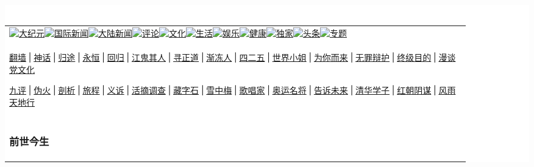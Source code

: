 <a name="1" id="1" target="_blank">&nbsp;</a> <span id="1">&nbsp;</span><table align=center border="0"><tr><td colspan="2" valign=TOP><a href="/gb/nf1351518.md#1"><img src="https://raw.githubusercontent.com/tzsdaz3976/www/master/t/djy/1.jpg" title="大纪元"></a><a href="/gb/n24hr.md#1"><img src="https://raw.githubusercontent.com/tzsdaz3976/www/master/t/djy/3.jpg" title="国际新闻"></a><a href="/gb/nf1351518.md#1"><img src="https://raw.githubusercontent.com/tzsdaz3976/www/master/t/djy/4.jpg" title="大陆新闻"></a><a href="/gb/news392.md#1"><img src="https://raw.githubusercontent.com/tzsdaz3976/www/master/t/djy/5.jpg" title="评论"></a><a href="/gb/news2007.md#1"><img src="https://raw.githubusercontent.com/tzsdaz3976/www/master/t/djy/6.jpg" title="文化"></a><a href="/gb/news2008.md#1"><img src="https://raw.githubusercontent.com/tzsdaz3976/www/master/t/djy/7.jpg" title="生活"></a><a href="/gb/ncyule.md#1"><img src="https://raw.githubusercontent.com/tzsdaz3976/www/master/t/djy/8.jpg" title="娱乐"></a><a href="/gb/nsc1002.md#1"><img src="https://raw.githubusercontent.com/tzsdaz3976/www/master/t/djy/9.jpg" title="健康"><a href="/gb/nf6092.md#1"><img src="https://raw.githubusercontent.com/tzsdaz3976/www/master/t/djy/10a.jpg" title="独家"></a><a href="/gb/nf4514.md#1"><img src="https://raw.githubusercontent.com/tzsdaz3976/www/master/t/djy/11.jpg" title="头条"></a><a href="/gb/zt.md#1"><img src="https://raw.githubusercontent.com/tzsdaz3976/www/master/t/djy/13.jpg" title="专题"></a></td></tr><tr><td colspan="2" valign=TOP><p> <a href="https://github.com/tzsdaz3976/www/blob/master/README.md#1" target="_blank">翻墙</a> | <a href="https://gitlab.com/szzdlab/vdwl/raw/master/wl.webm" target="_blank">神话</a> | <a href="https://gitlab.com/szzdlab/vdhG75Ez1eTyeZN/raw/master/hG75Ez1eTyeZN.webm" target="_blank">归途</a> | <a href="https://gitlab.com/szzdlab/vdYongHeng-360p/raw/master/YongHeng-360p.webm" target="_blank">永恒</a> | <a href="https://gitlab.com/szzdlab/vdLijianhui-200804-720/raw/master/Lijianhui-200804-720.webm" target="_blank">回归</a> | <a href="https://gitlab.com/szzdlab/vddmt/raw/master/dmt.webm" target="_blank">江鬼其人</a> | <a href="https://gitlab.com/szzdlab/vdszt/raw/master/szt.webm" target="_blank">寻正道</a> | <a href="https://gitlab.com/szzdlab/vdUc6y/raw/master/Uc6y.webm" target="_blank">渐冻人</a> | <a href="https://gitlab.com/szzdlab/vd425/raw/master/425.webm" target="_blank">四二五</a> | <a href="https://gitlab.com/szzdlab/vdlin-720p/raw/master/lin-720p.webm" target="_blank">世界小姐</a> | <a href="https://gitlab.com/szzdlab/vdwnrl/raw/master/wnrl.webm" target="_blank">为你而来</a> | <a href="https://gitlab.com/szzdlab/vd5Vu3_XS2V/raw/master/5Vu3_XS2V.webm" target="_blank">无罪辩护</a> |  <a href="https://gitlab.com/szzdlab/vdzjmd1_19/raw/master/zjmd1_19.webm" target="_blank">终级目的</a> | <a href="https://gitlab.com/szzdlab/vdmtdwh/raw/master/mtdwh.webm" target="_blank">漫谈党文化</a></p>
<p><a href="https://gitlab.com/szzdlab/vd9p/raw/master/9p.webm" target="_blank">九评</a> | <a href="https://gitlab.com/szzdlab/vdzfzx/raw/master/zfzx.webm" target="_blank">伪火</a> | <a href="https://gitlab.com/szzdlab/vd1400forge-1210/raw/master/1400forge-1210.webm" target="_blank">剖析</a> | <a href="https://gitlab.com/szzdlab/vd3-JTT_CN_MH-360p/raw/master/3-JTT_CN_MH-360p.webm" target="_blank">旅程</a> | <a href="https://gitlab.com/szzdlab/vd5-YiSu_MH-360p/raw/master/5-YiSu_MH-360p.webm" target="_blank">义诉</a> | <a href="https://gitlab.com/szzdlab/vd5N.8/raw/master/5N.8.webm" target="_blank">活摘调查</a> | <a href="https://gitlab.com/szzdlab/vdTdowhauWx9WiM/raw/master/TdowhauWx9WiM.webm" target="_blank">藏字石</a> | <a href="https://gitlab.com/szzdlab/vd1-Xuezhongmei_MH-360p/raw/master/1-Xuezhongmei_MH-360p.webm" target="_blank">雪中梅</a> | <a href="https://gitlab.com/szzdlab/vdguanguimin/raw/master/guanguimin.webm" target="_blank">歌唱家</a> | <a href="https://gitlab.com/szzdlab/vdhuangxiaomin-tuidang/raw/master/huangxiaomin-tuidang.webm" target="_blank">奥运名将</a> | <a href="https://gitlab.com/szzdlab/vdwm/raw/master/wm.webm" target="_blank">告诉未来</a> | <a href="https://gitlab.com/szzdlab/vdqh/raw/master/qh.webm" target="_blank">清华学子</a> | <a href="https://gitlab.com/szzdlab/vdhongchaoyinmou-hi/raw/master/hongchaoyinmou-hi.webm" target="_blank">红朝阴谋</a> | <a href="https://gitlab.com/szzdlab/vdfy/raw/master/fy.webm" target="_blank">风雨天地行</a></p>
</td></tr><tr><td width="742"><h3><p><strong>前世今生</strong></p>